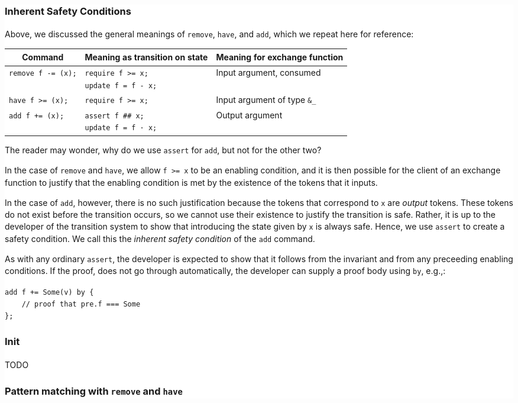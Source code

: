 ### Inherent Safety Conditions

Above, we discussed the general meanings of `remove`, `have`, and `add`, which we repeat here
for reference:

| Command            | Meaning as transition on state      | Meaning for exchange function           |
|--------------------|-------------------------------------|-----------------------------------------|
| `remove f -= (x);` | `require f >= x;`<br>`update f = f - x;` | Input argument, consumed           |
| `have f >= (x);`   | `require f >= x;`                   | Input argument of type `&_`             |
| `add f += (x);`    | `assert f ## x;`<br>`update f = f · x;`  | Output argument                    |

The reader may wonder, why do we use `assert` for `add`, but not for the other two?

In the case of `remove` and `have`, we allow `f >= x` to be an enabling condition, and it is then
possible for the client of an exchange function to justify that the enabling condition is met by 
the existence of the tokens that it inputs.

In the case of `add`, however, there is no such justification because the tokens that correspond to `x`
are _output_ tokens. These tokens do not exist before the transition occurs, so we cannot use their
existence to justify the transition is safe. Rather, it is up to the developer of the transition system
to show that introducing the state given by `x` is always safe. Hence, we use `assert` to create a safety condition.
We call this the _inherent safety condition_ of the `add` command.

As with any ordinary `assert`, the developer is expected to show that it follows from the invariant
and from any preceeding enabling conditions.
If the proof, does not go through automatically, the developer can supply a proof body using `by`, e.g.,:

```rust,ignore
add f += Some(v) by {
    // proof that pre.f === Some
};
```

### Init

TODO

### Pattern matching with `remove` and `have`

